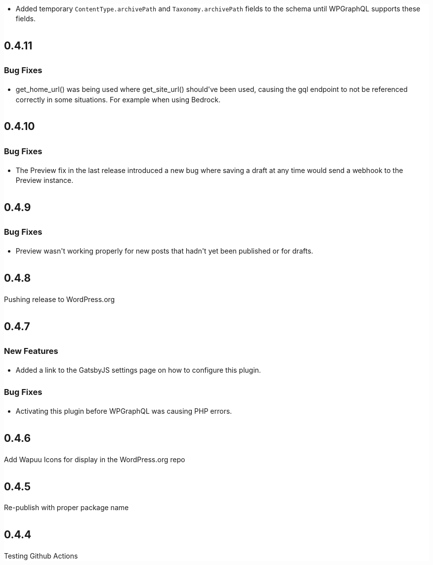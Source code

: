 - Added temporary `ContentType.archivePath` and `Taxonomy.archivePath` fields to the schema until WPGraphQL supports these fields.

## 0.4.11

### Bug Fixes

- get_home_url() was being used where get_site_url() should've been used, causing the gql endpoint to not be referenced correctly in some situations. For example when using Bedrock.

## 0.4.10

### Bug Fixes

- The Preview fix in the last release introduced a new bug where saving a draft at any time would send a webhook to the Preview instance.

## 0.4.9

### Bug Fixes

- Preview wasn't working properly for new posts that hadn't yet been published or for drafts.

## 0.4.8

Pushing release to WordPress.org

## 0.4.7

### New Features

- Added a link to the GatsbyJS settings page on how to configure this plugin.

### Bug Fixes

- Activating this plugin before WPGraphQL was causing PHP errors.

## 0.4.6

Add Wapuu Icons for display in the WordPress.org repo

## 0.4.5

Re-publish with proper package name

## 0.4.4

Testing Github Actions
